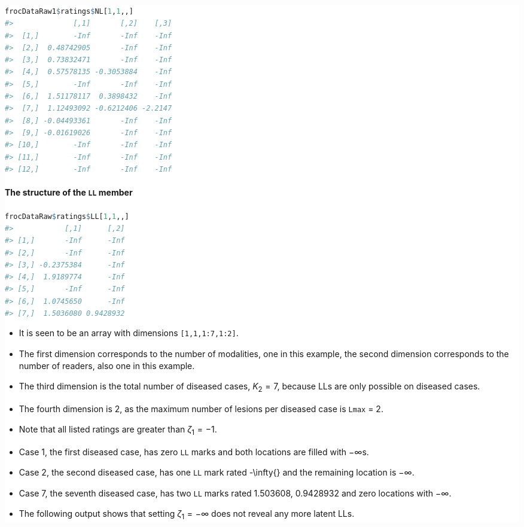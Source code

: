 


```r
frocDataRaw1$ratings$NL[1,1,,]
#>              [,1]       [,2]    [,3]
#>  [1,]        -Inf       -Inf    -Inf
#>  [2,]  0.48742905       -Inf    -Inf
#>  [3,]  0.73832471       -Inf    -Inf
#>  [4,]  0.57578135 -0.3053884    -Inf
#>  [5,]        -Inf       -Inf    -Inf
#>  [6,]  1.51178117  0.3898432    -Inf
#>  [7,]  1.12493092 -0.6212406 -2.2147
#>  [8,] -0.04493361       -Inf    -Inf
#>  [9,] -0.01619026       -Inf    -Inf
#> [10,]        -Inf       -Inf    -Inf
#> [11,]        -Inf       -Inf    -Inf
#> [12,]        -Inf       -Inf    -Inf
```

#### The structure of the `LL` member


```r
frocDataRaw$ratings$LL[1,1,,]
#>            [,1]      [,2]
#> [1,]       -Inf      -Inf
#> [2,]       -Inf      -Inf
#> [3,] -0.2375384      -Inf
#> [4,]  1.9189774      -Inf
#> [5,]       -Inf      -Inf
#> [6,]  1.0745650      -Inf
#> [7,]  1.5036080 0.9428932
```

-   It is seen to be an array with dimensions `[1,1,1:7,1:2]`.

-   The first dimension corresponds to the number of modalities, one in this example, the second dimension corresponds to the number of readers, also one in this example.

-   The third dimension is the total number of diseased cases, $K_2 = 7$, because LLs are only possible on diseased cases.

-   The fourth dimension is 2, as the maximum number of lesions per diseased case is `Lmax` = 2.

-   Note that all listed ratings are greater than $\zeta_1 = -1$.

-   Case 1, the first diseased case, has zero `LL` marks and both locations are filled with $-\infty$s.

-   Case 2, the second diseased case, has one `LL` mark rated -\infty{} and the remaining location is $-\infty$.

-   Case 7, the seventh diseased case, has two `LL` marks rated 1.503608, 0.9428932 and zero locations with $-\infty$.

-   The following output shows that setting $\zeta_1 = -\infty$ does not reveal any more latent LLs.

